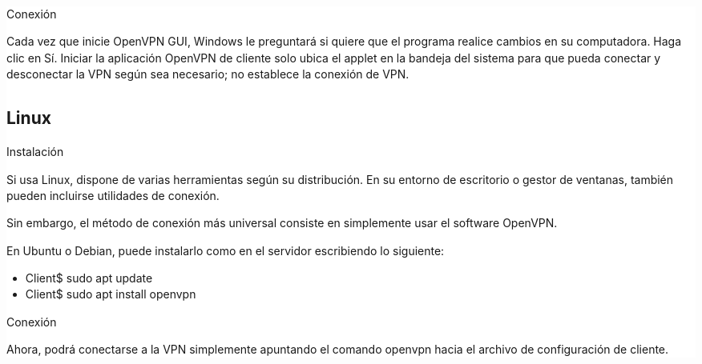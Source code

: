 Conexión

Cada vez que inicie OpenVPN GUI, Windows le preguntará si quiere que el programa realice cambios en su computadora. Haga clic en Sí. Iniciar la aplicación OpenVPN de cliente solo ubica el applet en la bandeja del sistema para que pueda conectar y desconectar la VPN según sea necesario; no establece la conexión de VPN.

## Linux
Instalación

Si usa Linux, dispone de varias herramientas según su distribución. En su entorno de escritorio o gestor de ventanas, también pueden incluirse utilidades de conexión.

Sin embargo, el método de conexión más universal consiste en simplemente usar el software OpenVPN.

En Ubuntu o Debian, puede instalarlo como en el servidor escribiendo lo siguiente:

* Client$ sudo apt update
* Client$ sudo apt install openvpn

Conexión

Ahora, podrá conectarse a la VPN simplemente apuntando el comando openvpn hacia el archivo de configuración de cliente.

